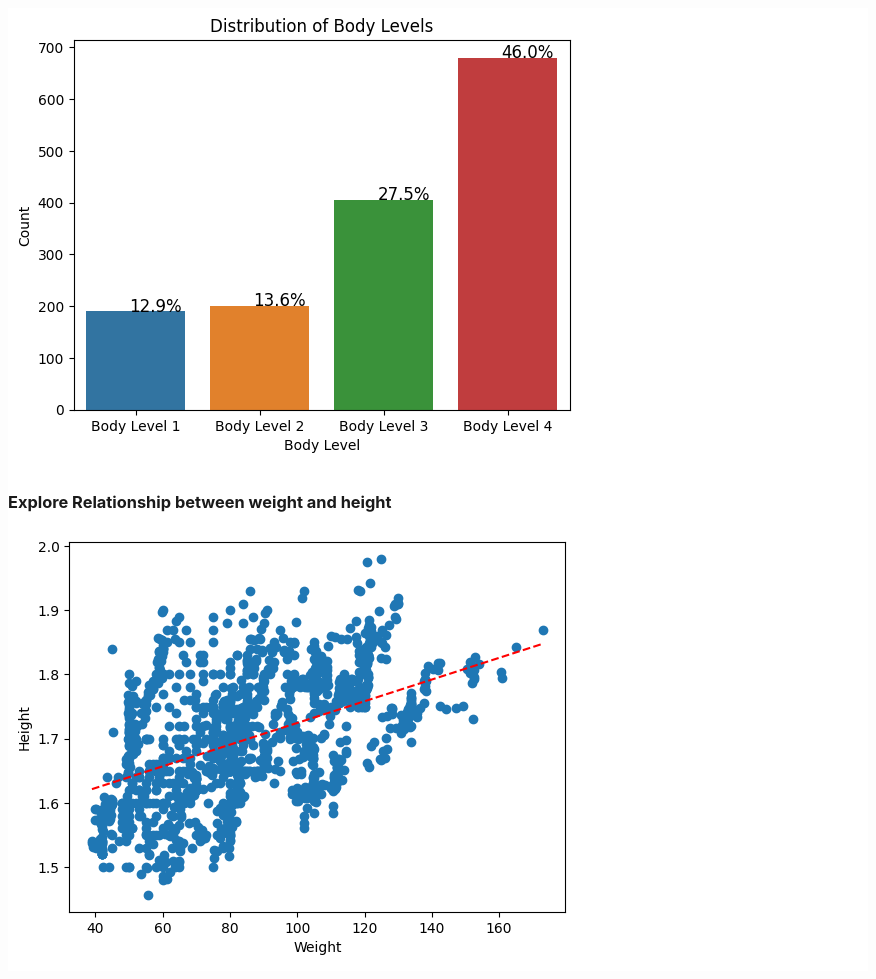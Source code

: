![Untitled](ML%20Project%20Document%205fbdd7e091e04ac3b3a32f8f66ab5019/Untitled.png)

### Explore Relationship between weight and height

![Untitled](ML%20Project%20Document%205fbdd7e091e04ac3b3a32f8f66ab5019/Untitled%201.png)
